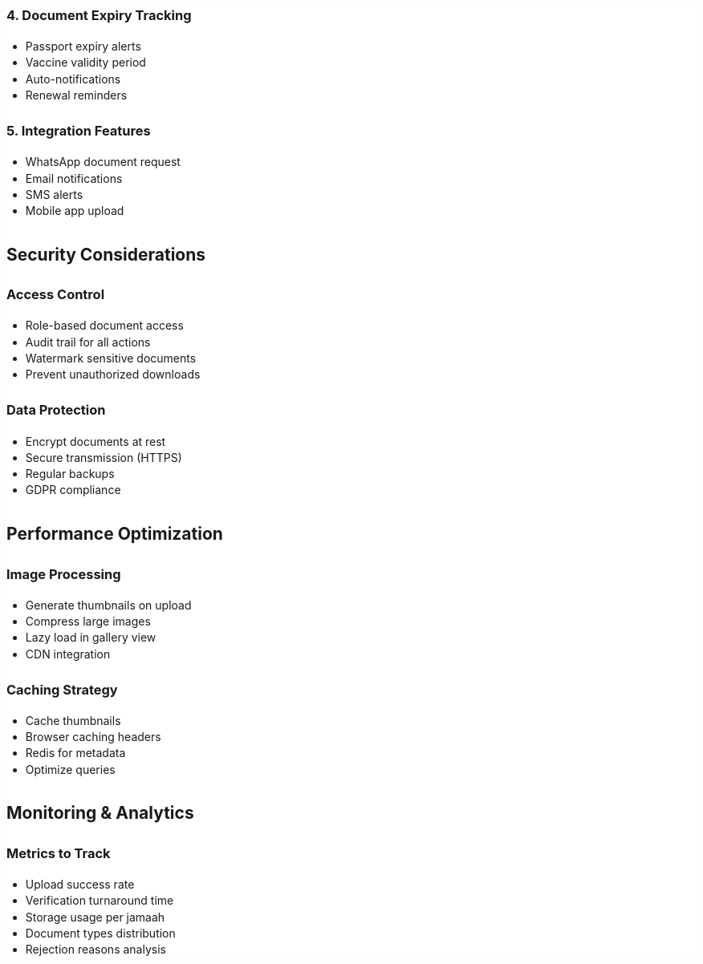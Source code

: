 ### 4. Document Expiry Tracking
- Passport expiry alerts
- Vaccine validity period
- Auto-notifications
- Renewal reminders

### 5. Integration Features
- WhatsApp document request
- Email notifications
- SMS alerts
- Mobile app upload

## Security Considerations

### Access Control
- Role-based document access
- Audit trail for all actions
- Watermark sensitive documents
- Prevent unauthorized downloads

### Data Protection
- Encrypt documents at rest
- Secure transmission (HTTPS)
- Regular backups
- GDPR compliance

## Performance Optimization

### Image Processing
- Generate thumbnails on upload
- Compress large images
- Lazy load in gallery view
- CDN integration

### Caching Strategy
- Cache thumbnails
- Browser caching headers
- Redis for metadata
- Optimize queries

## Monitoring & Analytics

### Metrics to Track
- Upload success rate
- Verification turnaround time
- Storage usage per jamaah
- Document types distribution
- Rejection reasons analysis
